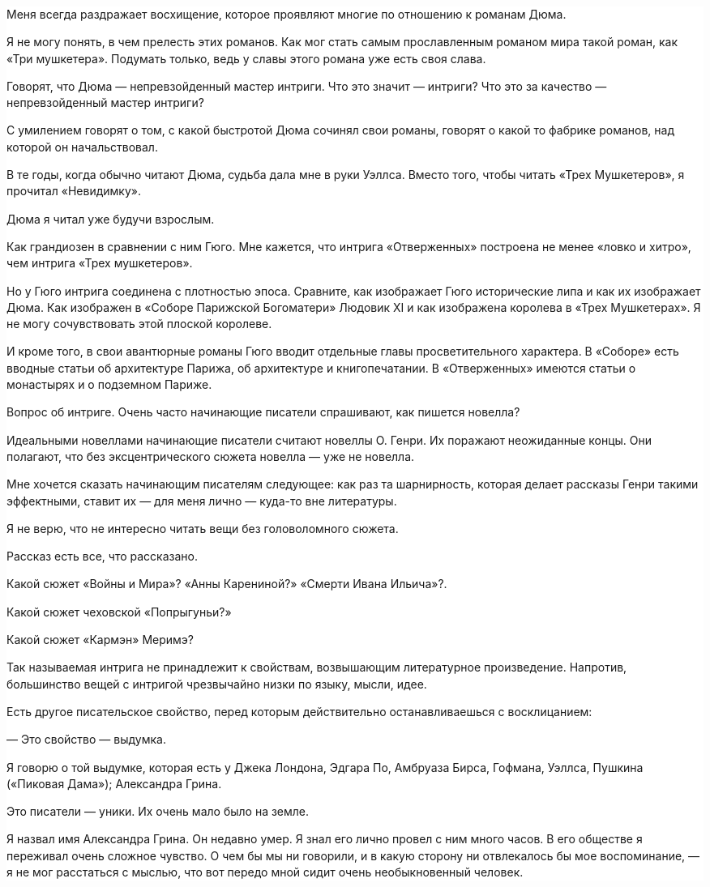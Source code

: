 Меня всегда раздражает восхищение, которое проявляют многие по отношению к романам Дюма.	

Я не могу понять, в чем прелесть этих романов. Как мог стать самым прославленным романом мира такой роман, как «Три мушкетера». Подумать только, ведь у славы этого романа уже есть своя слава.

Говорят, что Дюма — непревзойденный мастер интриги. Что это значит — интриги? Что это за качество — непревзойденный мастер интриги?

С умилением говорят о том, с какой быстротой Дюма сочинял свои романы, говорят о какой то фабрике романов, над которой он начальствовал.

В те годы, когда обычно читают Дюма, судьба дала мне в руки Уэллса. Вместо того, чтобы читать «Трех Мушкетеров», я прочитал «Невидимку».

Дюма я читал уже будучи взрослым.

Как грандиозен в сравнении с ним Гюго. Мне кажется, что интрига «Отверженных» построена не менее «ловко и хитро», чем интрига «Трех мушкетеров».

Но у Гюго интрига соединена с плотностью эпоса. Сравните, как изображает Гюго исторические липа и как их изображает Дюма. Как изображен в «Соборе Парижской Богоматери» Людовик XI и как изображена королева в «Трех Мушкетерах». Я не могу сочувствовать этой плоской королеве.

И кроме того, в свои авантюрные романы Гюго вводит отдельные главы просветительного характера. В «Соборе» есть вводные статьи об архитектуре Парижа, об архитектуре и книгопечатании. В «Отверженных» имеются статьи о монастырях и о подземном Париже.

Вопрос об интриге. Очень часто начинающие писатели спрашивают, как пишется новелла?

Идеальными новеллами начинающие писатели считают новеллы О. Генри. Их поражают неожиданные концы. Они полагают, что без эксцентрического сюжета новелла — уже не новелла.

Мне хочется сказать начинающим писателям следующее: как раз та шарнирность, которая делает рассказы Генри такими эффектными, ставит их — для меня лично — куда-то вне литературы.

Я не верю, что не интересно читать вещи без головоломного сюжета.

Рассказ есть все, что рассказано.

Какой сюжет «Войны и Мира»? «Анны Карениной?» «Смерти Ивана Ильича»?.

Какой сюжет чеховской «Попрыгуньи?»

Какой сюжет «Кармэн» Меримэ?

Так называемая интрига не принадлежит к свойствам, возвышающим литературное произведение. Напротив, большинство вещей с интригой чрезвычайно низки по языку, мысли, идее.

Есть другое писательское свойство, перед которым действительно останавливаешься с восклицанием:

— Это свойство — выдумка.

Я говорю о той выдумке, которая есть у Джека Лондона, Эдгара По, Амбруаза Бирса, Гофмана, Уэллса, Пушкина («Пиковая Дама»); Александра Грина.

Это писатели — уники. Их очень мало было на земле.

Я назвал имя Александра Грина. Он недавно умер. Я знал его лично провел с ним много часов. В его обществе я переживал очень сложное чувство. О чем бы мы ни говорили, и в какую сторону ни отвлекалось бы мое воспоминание, — я не мог расстаться с мыслью, что вот передо мной сидит очень необыкновенный человек.
